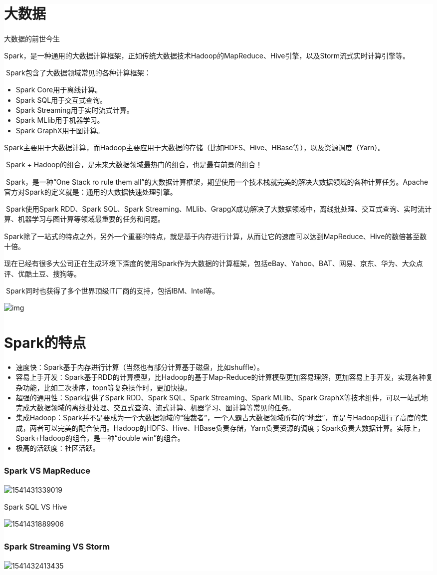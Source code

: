 # 大数据

大数据的前世今生

​	Spark，是一种通用的大数据计算框架，正如传统大数据技术Hadoop的MapReduce、Hive引擎，以及Storm流式实时计算引擎等。

​	Spark包含了大数据领域常见的各种计算框架：

- Spark Core用于离线计算。
- Spark SQL用于交互式查询。
- Spark Streaming用于实时流式计算。
- Spark MLlib用于机器学习。
- Spark GraphX用于图计算。

​      Spark主要用于大数据计算，而Hadoop主要应用于大数据的存储（比如HDFS、Hive、HBase等），以及资源调度（Yarn）。

​      Spark + Hadoop的组合，是未来大数据领域最热门的组合，也是最有前景的组合！

​	Spark，是一种“One Stack ro rule them all”的大数据计算框架，期望使用一个技术栈就完美的解决大数据领域的各种计算任务。Apache官方对Spark的定义就是：通用的大数据快速处理引擎。

​	Spark使用Spark RDD、Spark SQL、Spark Streaming、MLlib、GrapgX成功解决了大数据领域中，离线批处理、交互式查询、实时流计算、机器学习与图计算等领域最重要的任务和问题。

​	Spark除了一站式的特点之外，另外一个重要的特点，就是基于内存进行计算，从而让它的速度可以达到MapReduce、Hive的数倍甚至数十倍。

​	现在已经有很多大公司正在生成环境下深度的使用Spark作为大数据的计算框架，包括eBay、Yahoo、BAT、网易、京东、华为、大众点评、优酷土豆、搜狗等。

​	Spark同时也获得了多个世界顶级IT厂商的支持，包括IBM、Intel等。 

![img](http://5b0988e595225.cdn.sohucs.com/images/20180620/1a89c06b1c454b0b89870fd724fd87f9.jpeg)

# Spark的特点

- 速度快：Spark基于内存进行计算（当然也有部分计算基于磁盘，比如shuffle）。
- 容易上手开发：Spark基于RDD的计算模型，比Hadoop的基于Map-Reduce的计算模型更加容易理解，更加容易上手开发，实现各种复杂功能，比如二次排序，topn等复杂操作时，更加快捷。
- 超强的通用性：Spark提供了Spark RDD、Spark SQL、Spark Streaming、Spark MLlib、Spark GraphX等技术组件，可以一站式地完成大数据领域的离线批处理、交互式查询、流式计算、机器学习、图计算等常见的任务。
- 集成Hadoop：Spark并不是要成为一个大数据领域的“独裁者”，一个人霸占大数据领域所有的“地盘”，而是与Hadoop进行了高度的集成，两者可以完美的配合使用。Hadoop的HDFS、Hive、HBase负责存储，Yarn负责资源的调度；Spark负责大数据计算。实际上，Spark+Hadoop的组合，是一种“double win”的组合。
- 极高的活跃度：社区活跃。

### Spark VS MapReduce

![1541431339019](C:\Users\m1896\AppData\Roaming\Typora\typora-user-images\1541431339019.png)

Spark SQL VS Hive

![1541431889906](C:\Users\m1896\AppData\Roaming\Typora\typora-user-images\1541431889906.png)

### Spark Streaming VS Storm

![1541432413435](C:\Users\m1896\AppData\Roaming\Typora\typora-user-images\1541432413435.png)
